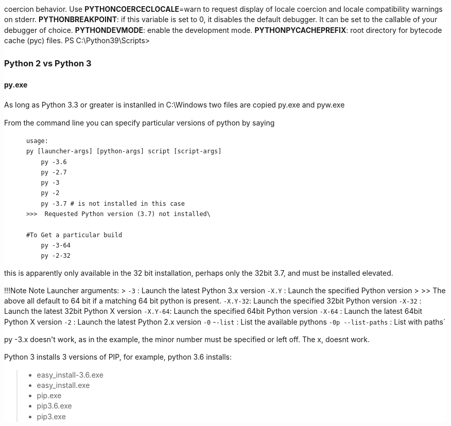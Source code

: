    coercion behavior. Use __PYTHONCOERCECLOCALE__=warn to request display of
   locale coercion and locale compatibility warnings on stderr.
__PYTHONBREAKPOINT__: if this variable is set to 0, it disables the default
   debugger. It can be set to the callable of your debugger of choice.
__PYTHONDEVMODE__: enable the development mode.
__PYTHONPYCACHEPREFIX__: root directory for bytecode cache (pyc) files.
PS C:\Python39\Scripts>

### Python 2 vs Python 3

#### py.exe

  As long as Python 3.3 or greater is instanlled in C:\Windows two files are copied py.exe and pyw.exe

  From the command line you can specify particular versions of python by saying

          usage:
          py [launcher-args] [python-args] script [script-args]
              py -3.6
              py -2.7
              py -3
              py -2
              py -3.7 # is not installed in this case
          >>>  Requested Python version (3.7) not installed\

          #To Get a particular build
              py -3-64
              py -2-32

  this is apparently only available in the 32 bit installation, perhaps only the 32bit 3.7, and must be installed elevated.

  !!!Note Note Launcher arguments:
      > `-3` : Launch the latest Python 3.x version
      `-X.Y` : Launch the specified Python version
      >
      >> The above all default to 64 bit if a matching 64 bit python is present.
      `-X.Y-32`: Launch the specified 32bit Python version
      `-X-32` : Launch the latest 32bit Python X version
      `-X.Y-64`: Launch the specified 64bit Python version
      `-X-64` : Launch the latest 64bit Python X version
      `-2` : Launch the latest Python 2.x version
      `-0` -`-list` : List the available pythons
      `-0p --list-paths` : List with paths`



  py -3.x doesn't work, as in the example, the minor number must be specified or left off. The x, doesnt work.

  Python 3 installs 3 versions of PIP, for example, python 3.6 installs:

  > - easy_install-3.6.exe
  > - easy_install.exe
  > - pip.exe
  > - pip3.6.exe
  > - pip3.exe
